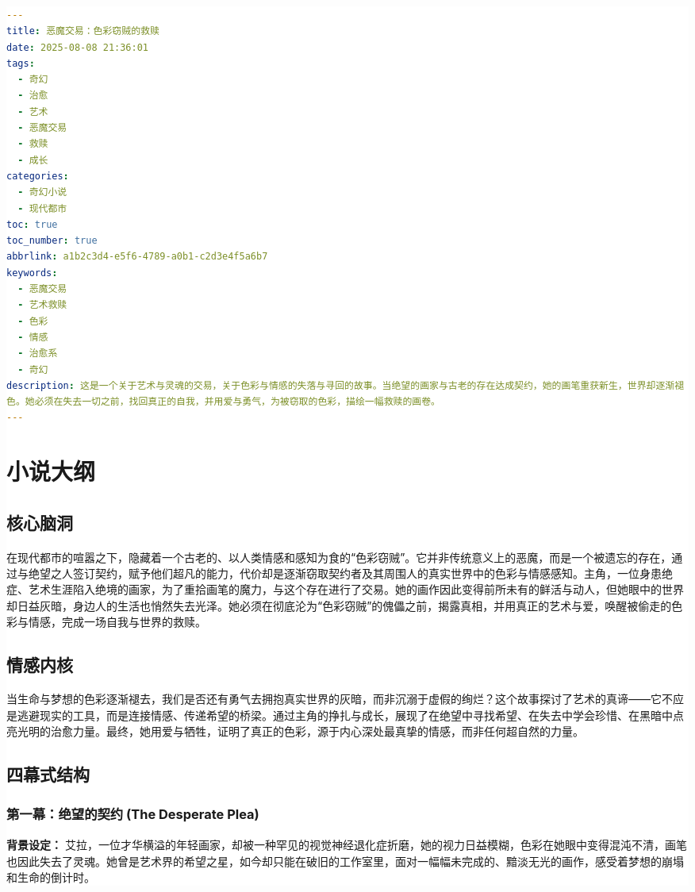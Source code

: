 ```yaml
---
title: 恶魔交易：色彩窃贼的救赎
date: 2025-08-08 21:36:01
tags:
  - 奇幻
  - 治愈
  - 艺术
  - 恶魔交易
  - 救赎
  - 成长
categories:
  - 奇幻小说
  - 现代都市
toc: true
toc_number: true
abbrlink: a1b2c3d4-e5f6-4789-a0b1-c2d3e4f5a6b7
keywords:
  - 恶魔交易
  - 艺术救赎
  - 色彩
  - 情感
  - 治愈系
  - 奇幻
description: 这是一个关于艺术与灵魂的交易，关于色彩与情感的失落与寻回的故事。当绝望的画家与古老的存在达成契约，她的画笔重获新生，世界却逐渐褪色。她必须在失去一切之前，找回真正的自我，并用爱与勇气，为被窃取的色彩，描绘一幅救赎的画卷。
---
```


# 小说大纲

## 核心脑洞

在现代都市的喧嚣之下，隐藏着一个古老的、以人类情感和感知为食的“色彩窃贼”。它并非传统意义上的恶魔，而是一个被遗忘的存在，通过与绝望之人签订契约，赋予他们超凡的能力，代价却是逐渐窃取契约者及其周围人的真实世界中的色彩与情感感知。主角，一位身患绝症、艺术生涯陷入绝境的画家，为了重拾画笔的魔力，与这个存在进行了交易。她的画作因此变得前所未有的鲜活与动人，但她眼中的世界却日益灰暗，身边人的生活也悄然失去光泽。她必须在彻底沦为“色彩窃贼”的傀儡之前，揭露真相，并用真正的艺术与爱，唤醒被偷走的色彩与情感，完成一场自我与世界的救赎。

## 情感内核

当生命与梦想的色彩逐渐褪去，我们是否还有勇气去拥抱真实世界的灰暗，而非沉溺于虚假的绚烂？这个故事探讨了艺术的真谛——它不应是逃避现实的工具，而是连接情感、传递希望的桥梁。通过主角的挣扎与成长，展现了在绝望中寻找希望、在失去中学会珍惜、在黑暗中点亮光明的治愈力量。最终，她用爱与牺牲，证明了真正的色彩，源于内心深处最真挚的情感，而非任何超自然的力量。

## 四幕式结构

### 第一幕：绝望的契约 (The Desperate Plea)

**背景设定：** 艾拉，一位才华横溢的年轻画家，却被一种罕见的视觉神经退化症折磨，她的视力日益模糊，色彩在她眼中变得混沌不清，画笔也因此失去了灵魂。她曾是艺术界的希望之星，如今却只能在破旧的工作室里，面对一幅幅未完成的、黯淡无光的画作，感受着梦想的崩塌和生命的倒计时。
